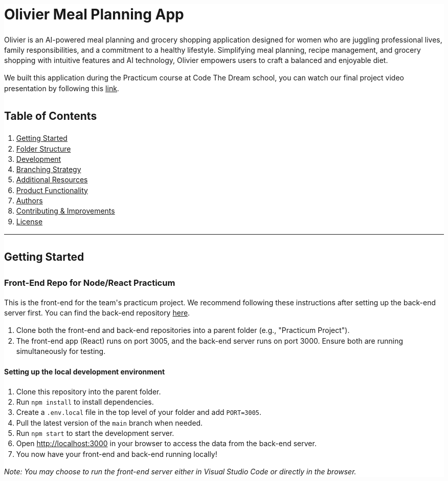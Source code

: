 # Olivier Meal Planning App

Olivier is an AI-powered meal planning and grocery shopping application designed for women who are juggling professional lives, family responsibilities, and a commitment to a healthy lifestyle. Simplifying meal planning, recipe management, and grocery shopping with intuitive features and AI technology, Olivier empowers users to craft a balanced and enjoyable diet.

We built this application during the Practicum course at Code The Dream school, you can watch our final project video presentation by following this [link](https://drive.google.com/file/d/12dl_sDWDZ_KIDzBptfClYFAyOvOA_SYG/view?usp=drive_link).

## Table of Contents

1. [Getting Started](#getting-started)
2. [Folder Structure](#folder-structure)
3. [Development](#development)
4. [Branching Strategy](#branching-strategy)
5. [Additional Resources](#additional-resources)
6. [Product Functionality](#product-functionality)
7. [Authors](#authors)
8. [Contributing & Improvements](#contributing-and-improvements)
9. [License](#license)

---

## Getting Started

### Front-End Repo for Node/React Practicum

This is the front-end for the team's practicum project. We recommend following these instructions after setting up the back-end server first. You can find the back-end repository [here](https://github.com/ElenaCherpakova/dd-prac-team1-back).
1. Clone both the front-end and back-end repositories into a parent folder (e.g., "Practicum Project").
2. The front-end app (React) runs on port 3005, and the back-end server runs on port 3000. Ensure both are running simultaneously for testing.

#### Setting up the local development environment

1. Clone this repository into the parent folder.
2. Run `npm install` to install dependencies.
3. Create a `.env.local` file in the top level of your folder and add `PORT=3005`.
4. Pull the latest version of the `main` branch when needed.
5. Run `npm start` to start the development server.
6. Open [http://localhost:3000](http://localhost:3000) in your browser to access the data from the back-end server.
7. You now have your front-end and back-end running locally!

_Note: You may choose to run the front-end server either in Visual Studio Code or directly in the browser._
